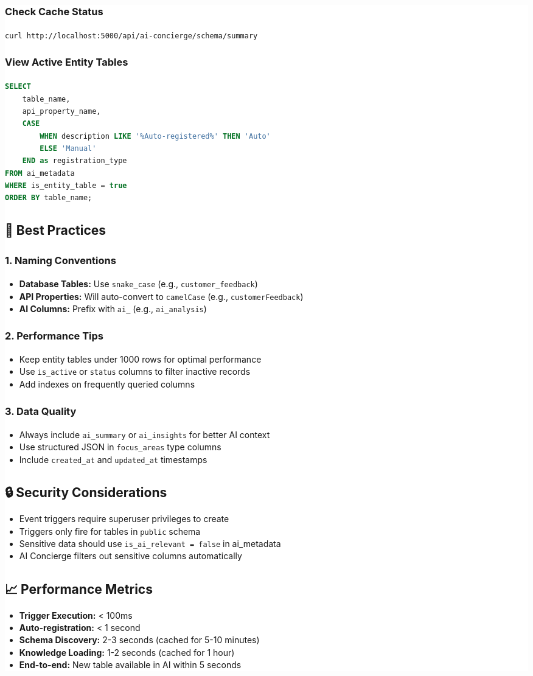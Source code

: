 ### Check Cache Status
```bash
curl http://localhost:5000/api/ai-concierge/schema/summary
```

### View Active Entity Tables
```sql
SELECT
    table_name,
    api_property_name,
    CASE
        WHEN description LIKE '%Auto-registered%' THEN 'Auto'
        ELSE 'Manual'
    END as registration_type
FROM ai_metadata
WHERE is_entity_table = true
ORDER BY table_name;
```

## 🎯 Best Practices

### 1. Naming Conventions
- **Database Tables:** Use `snake_case` (e.g., `customer_feedback`)
- **API Properties:** Will auto-convert to `camelCase` (e.g., `customerFeedback`)
- **AI Columns:** Prefix with `ai_` (e.g., `ai_analysis`)

### 2. Performance Tips
- Keep entity tables under 1000 rows for optimal performance
- Use `is_active` or `status` columns to filter inactive records
- Add indexes on frequently queried columns

### 3. Data Quality
- Always include `ai_summary` or `ai_insights` for better AI context
- Use structured JSON in `focus_areas` type columns
- Include `created_at` and `updated_at` timestamps

## 🔒 Security Considerations

- Event triggers require superuser privileges to create
- Triggers only fire for tables in `public` schema
- Sensitive data should use `is_ai_relevant = false` in ai_metadata
- AI Concierge filters out sensitive columns automatically

## 📈 Performance Metrics

- **Trigger Execution:** < 100ms
- **Auto-registration:** < 1 second
- **Schema Discovery:** 2-3 seconds (cached for 5-10 minutes)
- **Knowledge Loading:** 1-2 seconds (cached for 1 hour)
- **End-to-end:** New table available in AI within 5 seconds
